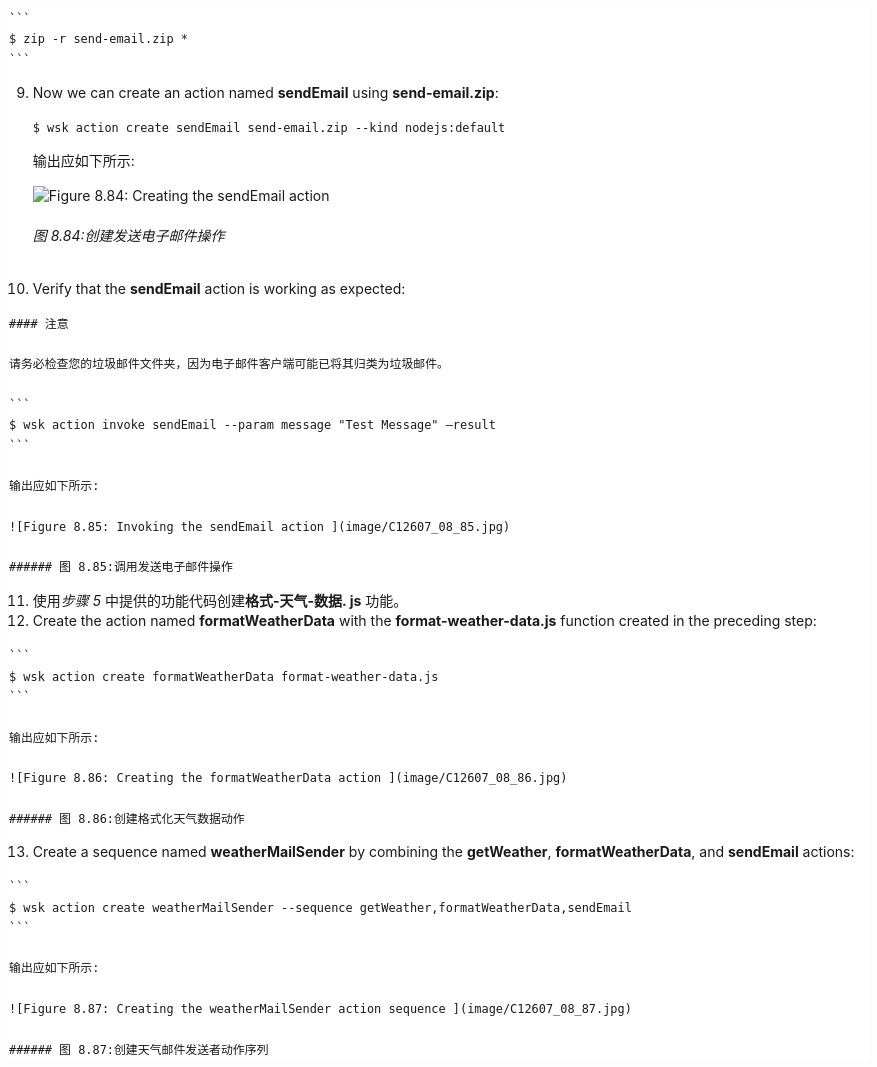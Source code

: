     ```
    $ zip -r send-email.zip *
    ```

9.  Now we can create an action named **sendEmail** using **send-email.zip**:

    ```
    $ wsk action create sendEmail send-email.zip --kind nodejs:default
    ```

    输出应如下所示:

    ![Figure 8.84: Creating the sendEmail action ](image/C12607_08_84.jpg)

    ###### 图 8.84:创建发送电子邮件操作

10.  Verify that the **sendEmail** action is working as expected:

    #### 注意

    请务必检查您的垃圾邮件文件夹，因为电子邮件客户端可能已将其归类为垃圾邮件。

    ```
    $ wsk action invoke sendEmail --param message "Test Message" –result
    ```

    输出应如下所示:

    ![Figure 8.85: Invoking the sendEmail action ](image/C12607_08_85.jpg)

    ###### 图 8.85:调用发送电子邮件操作

11.  使用*步骤 5* 中提供的功能代码创建**格式-天气-数据. js** 功能。
12.  Create the action named **formatWeatherData** with the **format-weather-data.js** function created in the preceding step:

    ```
    $ wsk action create formatWeatherData format-weather-data.js
    ```

    输出应如下所示:

    ![Figure 8.86: Creating the formatWeatherData action ](image/C12607_08_86.jpg)

    ###### 图 8.86:创建格式化天气数据动作

13.  Create a sequence named **weatherMailSender** by combining the **getWeather**, **formatWeatherData**, and **sendEmail** actions:

    ```
    $ wsk action create weatherMailSender --sequence getWeather,formatWeatherData,sendEmail
    ```

    输出应如下所示:

    ![Figure 8.87: Creating the weatherMailSender action sequence ](image/C12607_08_87.jpg)

    ###### 图 8.87:创建天气邮件发送者动作序列

